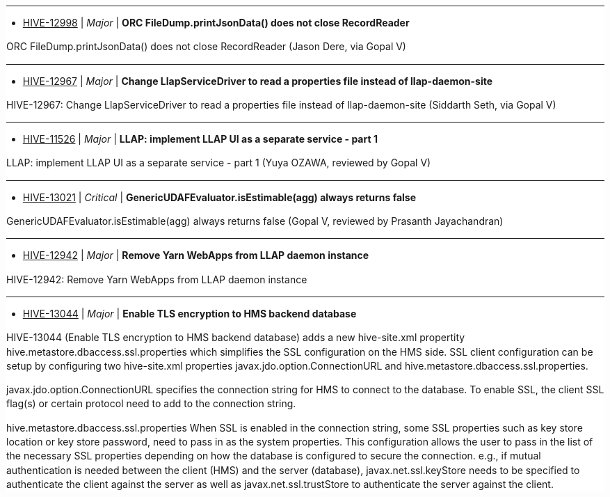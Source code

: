 
---

* [HIVE-12998](https://issues.apache.org/jira/browse/HIVE-12998) | *Major* | **ORC FileDump.printJsonData() does not close RecordReader**

ORC FileDump.printJsonData() does not close RecordReader (Jason Dere, via Gopal V)


---

* [HIVE-12967](https://issues.apache.org/jira/browse/HIVE-12967) | *Major* | **Change LlapServiceDriver to read a properties file instead of llap-daemon-site**

HIVE-12967: Change LlapServiceDriver to read a properties file instead of llap-daemon-site (Siddarth Seth, via Gopal V)


---

* [HIVE-11526](https://issues.apache.org/jira/browse/HIVE-11526) | *Major* | **LLAP: implement LLAP UI as a separate service - part 1**

LLAP: implement LLAP UI as a separate service - part 1 (Yuya OZAWA, reviewed by Gopal V)


---

* [HIVE-13021](https://issues.apache.org/jira/browse/HIVE-13021) | *Critical* | **GenericUDAFEvaluator.isEstimable(agg) always returns false**

GenericUDAFEvaluator.isEstimable(agg) always returns false (Gopal V, reviewed by Prasanth Jayachandran)


---

* [HIVE-12942](https://issues.apache.org/jira/browse/HIVE-12942) | *Major* | **Remove Yarn WebApps from LLAP daemon instance**

HIVE-12942: Remove Yarn WebApps from LLAP daemon instance


---

* [HIVE-13044](https://issues.apache.org/jira/browse/HIVE-13044) | *Major* | **Enable TLS encryption to HMS backend database**

HIVE-13044 (Enable TLS encryption to HMS backend database) adds a new hive-site.xml propertity hive.metastore.dbaccess.ssl.properties which simplifies the SSL configuration on the HMS side. SSL client configuration can be setup by configuring two hive-site.xml properties javax.jdo.option.ConnectionURL and hive.metastore.dbaccess.ssl.properties. 

javax.jdo.option.ConnectionURL specifies the connection string for HMS to connect to the database. To enable SSL, the client SSL flag(s) or certain protocol need to add to the connection string. 

hive.metastore.dbaccess.ssl.properties When SSL is enabled in the connection string, some SSL properties such as key store location or key store password, need to pass in as the system properties. This configuration allows the user to pass in the list of the necessary SSL properties depending on how the database is configured to secure the connection. e.g., if mutual authentication is needed between the client (HMS) and the server  (database), javax.net.ssl.keyStore needs to be specified to authenticate the client against the server as well as javax.net.ssl.trustStore to authenticate the server against the client.
